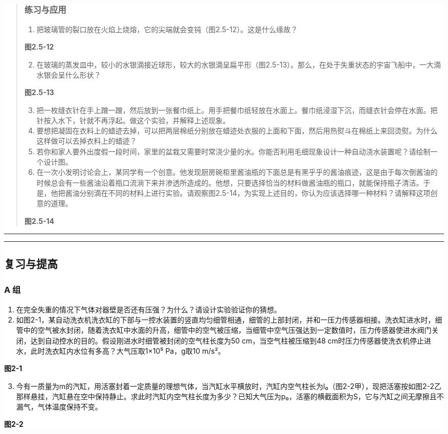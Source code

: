 > ### 练习与应用
> 1. 把玻璃管的裂口放在火焰上烧熔，它的尖端就会变钝（图2.5-12）。这是什么缘故？
>
> 
> **图2.5-12**
>
> 2. 在玻璃的蒸发皿中，较小的水银滴接近球形，较大的水银滴呈扁平形（图2.5-13）。那么，在处于失重状态的宇宙飞船中，一大滴水银会呈什么形状？
>
> 
> **图2.5-13**
>
> 3. 把一枚缝衣针在手上蹭一蹭，然后放到一张餐巾纸上。用手把餐巾纸轻放在水面上。餐巾纸浸湿下沉，而缝衣针会停在水面。把针按入水下，针就不再浮起。做这个实验，并解释上述现象。
> 4. 要想把凝固在衣料上的蜡迹去掉，可以把两层棉纸分别放在蜡迹处衣服的上面和下面，然后用热熨斗在棉纸上来回烫熨。为什么这样做可以去掉衣料上的蜡迹？
> 5. 若你和家人要外出度假一段时间，家里的盆栽又需要时常浇少量的水。你能否利用毛细现象设计一种自动浇水装置呢？请绘制一个设计图。
> 6. 在一次小发明讨论会上，某同学有一个创意。他发现厨房碗柜里酱油瓶的下面总是有黑乎乎的酱油痕迹，这是由于每次倒酱油的时候总会有一些酱油沿着瓶口流淌下来并渗透所造成的。他想，只要选择恰当的材料做酱油瓶的瓶口，就能保持瓶子清洁。于是，他把酱油分别滴在不同的材料上进行实验。请观察图2.5-14，为实现上述目的，你认为应该选择哪一种材料？请解释这项创意的道理。
>
> 
> **图2.5-14**

---
---

## 复习与提高

### A 组
1. 在完全失重的情况下气体对器壁是否还有压强？为什么？请设计实验验证你的猜想。
2. 如图2-1，某自动洗衣机洗衣缸的下部与一控水装置的竖直均匀细管相通，细管的上部封闭，并和一压力传感器相接。洗衣缸进水时，细管中的空气被水封闭，随着洗衣缸中水面的升高，细管中的空气被压缩，当细管中空气压强达到一定数值时，压力传感器使进水阀门关闭，达到自动控水的目的。假设刚进水时细管被封闭的空气柱长度为50 cm，当空气柱被压缩到48 cm时压力传感器使洗衣机停止进水，此时洗衣缸内水位有多高？大气压取1×10⁵ Pa，g取10 m/s²。


**图2-1**

3. 今有一质量为m的汽缸，用活塞封着一定质量的理想气体，当汽缸水平横放时，汽缸内空气柱长为l₀（图2-2甲），现把活塞按如图2-2乙那样悬挂，汽缸悬在空中保持静止。求此时汽缸内空气柱长度为多少？已知大气压为p₀，活塞的横截面积为S，它与汽缸之间无摩擦且不漏气，气体温度保持不变。


**图2-2**


